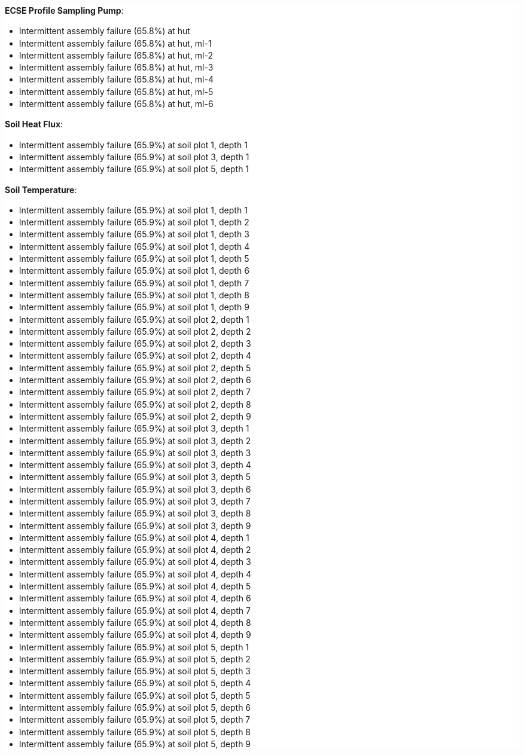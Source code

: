 **ECSE Profile Sampling Pump**:
 - Intermittent assembly failure (65.8%) at hut
 - Intermittent assembly failure (65.8%) at hut, ml-1
 - Intermittent assembly failure (65.8%) at hut, ml-2
 - Intermittent assembly failure (65.8%) at hut, ml-3
 - Intermittent assembly failure (65.8%) at hut, ml-4
 - Intermittent assembly failure (65.8%) at hut, ml-5
 - Intermittent assembly failure (65.8%) at hut, ml-6

**Soil Heat Flux**:
 - Intermittent assembly failure (65.9%) at soil plot 1, depth 1
 - Intermittent assembly failure (65.9%) at soil plot 3, depth 1
 - Intermittent assembly failure (65.9%) at soil plot 5, depth 1

**Soil Temperature**:
 - Intermittent assembly failure (65.9%) at soil plot 1, depth 1
 - Intermittent assembly failure (65.9%) at soil plot 1, depth 2
 - Intermittent assembly failure (65.9%) at soil plot 1, depth 3
 - Intermittent assembly failure (65.9%) at soil plot 1, depth 4
 - Intermittent assembly failure (65.9%) at soil plot 1, depth 5
 - Intermittent assembly failure (65.9%) at soil plot 1, depth 6
 - Intermittent assembly failure (65.9%) at soil plot 1, depth 7
 - Intermittent assembly failure (65.9%) at soil plot 1, depth 8
 - Intermittent assembly failure (65.9%) at soil plot 1, depth 9
 - Intermittent assembly failure (65.9%) at soil plot 2, depth 1
 - Intermittent assembly failure (65.9%) at soil plot 2, depth 2
 - Intermittent assembly failure (65.9%) at soil plot 2, depth 3
 - Intermittent assembly failure (65.9%) at soil plot 2, depth 4
 - Intermittent assembly failure (65.9%) at soil plot 2, depth 5
 - Intermittent assembly failure (65.9%) at soil plot 2, depth 6
 - Intermittent assembly failure (65.9%) at soil plot 2, depth 7
 - Intermittent assembly failure (65.9%) at soil plot 2, depth 8
 - Intermittent assembly failure (65.9%) at soil plot 2, depth 9
 - Intermittent assembly failure (65.9%) at soil plot 3, depth 1
 - Intermittent assembly failure (65.9%) at soil plot 3, depth 2
 - Intermittent assembly failure (65.9%) at soil plot 3, depth 3
 - Intermittent assembly failure (65.9%) at soil plot 3, depth 4
 - Intermittent assembly failure (65.9%) at soil plot 3, depth 5
 - Intermittent assembly failure (65.9%) at soil plot 3, depth 6
 - Intermittent assembly failure (65.9%) at soil plot 3, depth 7
 - Intermittent assembly failure (65.9%) at soil plot 3, depth 8
 - Intermittent assembly failure (65.9%) at soil plot 3, depth 9
 - Intermittent assembly failure (65.9%) at soil plot 4, depth 1
 - Intermittent assembly failure (65.9%) at soil plot 4, depth 2
 - Intermittent assembly failure (65.9%) at soil plot 4, depth 3
 - Intermittent assembly failure (65.9%) at soil plot 4, depth 4
 - Intermittent assembly failure (65.9%) at soil plot 4, depth 5
 - Intermittent assembly failure (65.9%) at soil plot 4, depth 6
 - Intermittent assembly failure (65.9%) at soil plot 4, depth 7
 - Intermittent assembly failure (65.9%) at soil plot 4, depth 8
 - Intermittent assembly failure (65.9%) at soil plot 4, depth 9
 - Intermittent assembly failure (65.9%) at soil plot 5, depth 1
 - Intermittent assembly failure (65.9%) at soil plot 5, depth 2
 - Intermittent assembly failure (65.9%) at soil plot 5, depth 3
 - Intermittent assembly failure (65.9%) at soil plot 5, depth 4
 - Intermittent assembly failure (65.9%) at soil plot 5, depth 5
 - Intermittent assembly failure (65.9%) at soil plot 5, depth 6
 - Intermittent assembly failure (65.9%) at soil plot 5, depth 7
 - Intermittent assembly failure (65.9%) at soil plot 5, depth 8
 - Intermittent assembly failure (65.9%) at soil plot 5, depth 9
